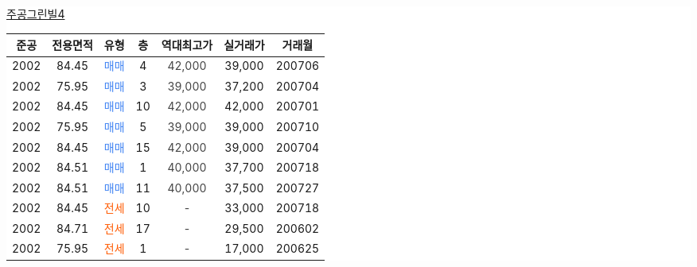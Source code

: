 [주공그린빌4](https://search.naver.com/search.naver?query=%EA%B2%BD%EA%B8%B0%EB%8F%84+%EC%88%98%EC%9B%90%EC%8B%9C+%EC%98%81%ED%86%B5%EA%B5%AC+%EB%A7%A4%ED%83%84%EB%8F%99+%EC%A3%BC%EA%B3%B5%EA%B7%B8%EB%A6%B0%EB%B9%8C4)

|준공|전용면적|유형|층|역대최고가|실거래가|거래월|
|:---:|:---:|:---:|:---:|:---:|:---:|:---:|
|2002|84.45|<span style="color:#4285f3">매매</span>|4|<span style="color:#444444">42,000</span>|39,000|200706|
|2002|75.95|<span style="color:#4285f3">매매</span>|3|<span style="color:#444444">39,000</span>|37,200|200704|
|2002|84.45|<span style="color:#4285f3">매매</span>|10|<span style="color:#444444">42,000</span>|42,000|200701|
|2002|75.95|<span style="color:#4285f3">매매</span>|5|<span style="color:#444444">39,000</span>|39,000|200710|
|2002|84.45|<span style="color:#4285f3">매매</span>|15|<span style="color:#444444">42,000</span>|39,000|200704|
|2002|84.51|<span style="color:#4285f3">매매</span>|1|<span style="color:#444444">40,000</span>|37,700|200718|
|2002|84.51|<span style="color:#4285f3">매매</span>|11|<span style="color:#444444">40,000</span>|37,500|200727|
|2002|84.45|<span style="color:#ff5a00">전세</span>|10|<span style="color:#444444">-</span>|33,000|200718|
|2002|84.71|<span style="color:#ff5a00">전세</span>|17|<span style="color:#444444">-</span>|29,500|200602|
|2002|75.95|<span style="color:#ff5a00">전세</span>|1|<span style="color:#444444">-</span>|17,000|200625|


<script async src="//pagead2.googlesyndication.com/pagead/js/adsbygoogle.js"></script>

<ins class="adsbygoogle"
     style="display:block"
     data-ad-client="ca-pub-2446590836940007"
     data-ad-slot="1659523306"
     data-ad-format="auto"
     data-full-width-responsive="true"></ins>
<script>
